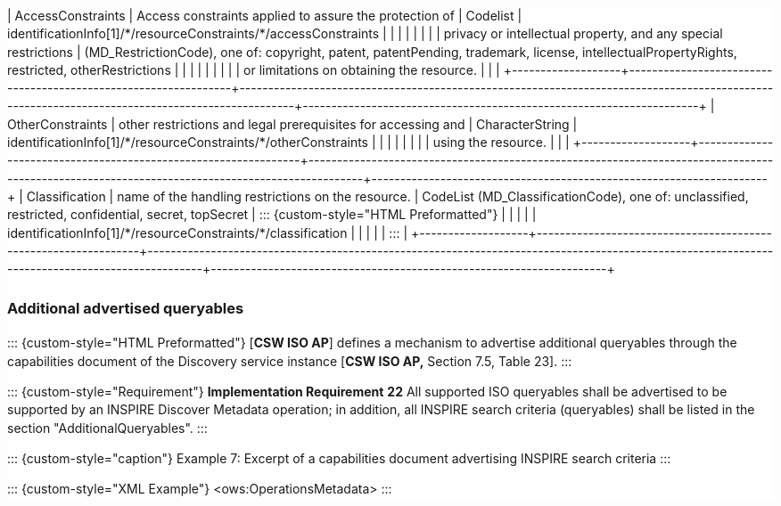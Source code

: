 | AccessConstraints | Access constraints applied to assure the protection of         | Codelist                                                                                                                                      | identificationInfo\[1\]/\*/resourceConstraints/\*/accessConstraints |
|                   |                                                                |                                                                                                                                               |                                                                     |
|                   | privacy or intellectual property, and any special restrictions | (MD_RestrictionCode), one of: copyright, patent, patentPending, trademark, license, intellectualPropertyRights, restricted, otherRestrictions |                                                                     |
|                   |                                                                |                                                                                                                                               |                                                                     |
|                   | or limitations on obtaining the resource.                      |                                                                                                                                               |                                                                     |
+-------------------+----------------------------------------------------------------+-----------------------------------------------------------------------------------------------------------------------------------------------+---------------------------------------------------------------------+
| OtherConstraints  | other restrictions and legal prerequisites for accessing and   | CharacterString                                                                                                                               | identificationInfo\[1\]/\*/resourceConstraints/\*/otherConstraints  |
|                   |                                                                |                                                                                                                                               |                                                                     |
|                   | using the resource.                                            |                                                                                                                                               |                                                                     |
+-------------------+----------------------------------------------------------------+-----------------------------------------------------------------------------------------------------------------------------------------------+---------------------------------------------------------------------+
| Classification    | name of the handling restrictions on the resource.             | CodeList (MD_ClassificationCode), one of: unclassified, restricted, confidential, secret, topSecret                                           | ::: {custom-style="HTML Preformatted"}                              |
|                   |                                                                |                                                                                                                                               | identificationInfo\[1\]/\*/resourceConstraints/\*/classification    |
|                   |                                                                |                                                                                                                                               | :::                                                                 |
+-------------------+----------------------------------------------------------------+-----------------------------------------------------------------------------------------------------------------------------------------------+---------------------------------------------------------------------+

### Additional advertised queryables

::: {custom-style="HTML Preformatted"}
\[**CSW ISO AP**\] defines a mechanism to advertise additional queryables through the capabilities document of the Discovery service instance \[**CSW ISO AP,** Section 7.5, Table 23\].
:::

::: {custom-style="Requirement"}
**Implementation Requirement** **22** All supported ISO queryables shall be advertised to be supported by an INSPIRE Discover Metadata operation; in addition, all INSPIRE search criteria (queryables) shall be listed in the section "AdditionalQueryables".
:::

::: {custom-style="caption"}
Example 7: Excerpt of a capabilities document advertising INSPIRE search criteria
:::

::: {custom-style="XML Example"}
\<ows:OperationsMetadata\>
:::
